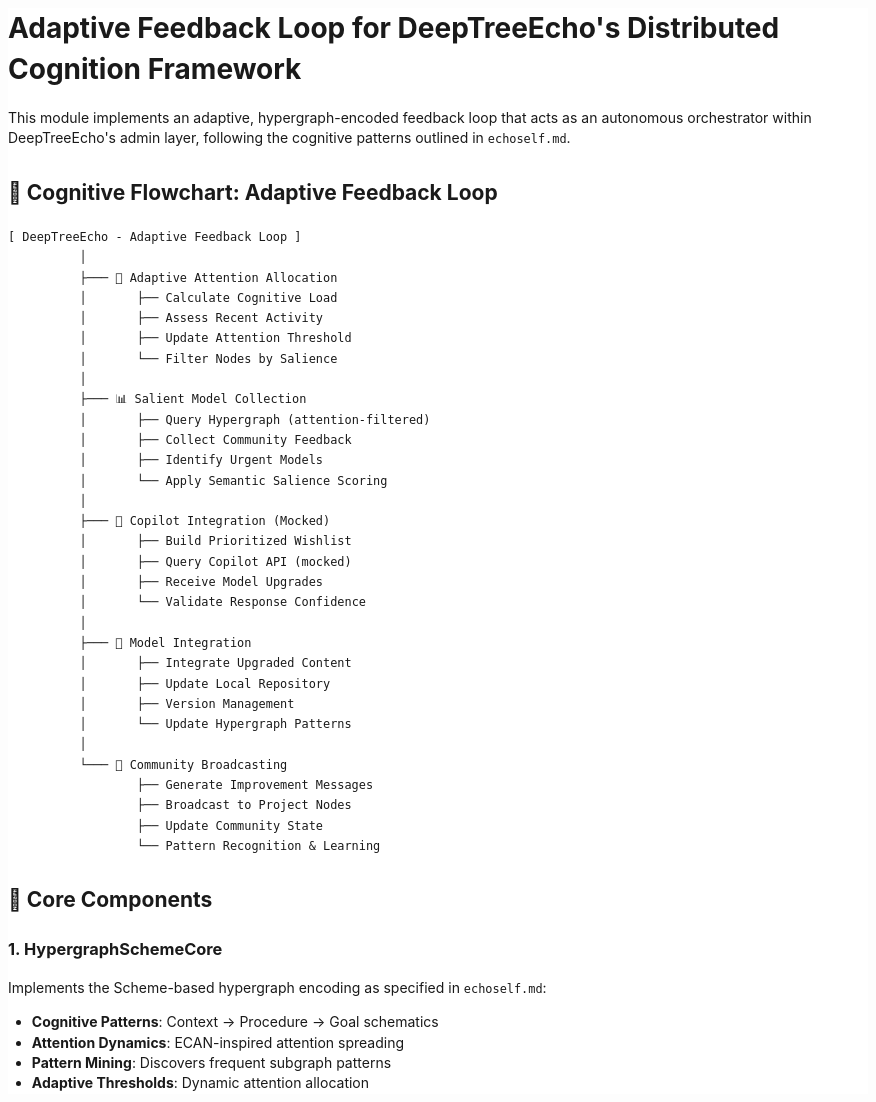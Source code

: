 # Adaptive Feedback Loop for DeepTreeEcho's Distributed Cognition Framework

This module implements an adaptive, hypergraph-encoded feedback loop that acts as an autonomous orchestrator within DeepTreeEcho's admin layer, following the cognitive patterns outlined in `echoself.md`.

## 🌳 Cognitive Flowchart: Adaptive Feedback Loop

```
[ DeepTreeEcho - Adaptive Feedback Loop ]
          │
          ├─── 🧠 Adaptive Attention Allocation
          │       ├── Calculate Cognitive Load
          │       ├── Assess Recent Activity
          │       ├── Update Attention Threshold
          │       └── Filter Nodes by Salience
          │
          ├─── 📊 Salient Model Collection
          │       ├── Query Hypergraph (attention-filtered)
          │       ├── Collect Community Feedback
          │       ├── Identify Urgent Models
          │       └── Apply Semantic Salience Scoring
          │
          ├─── 🎯 Copilot Integration (Mocked)
          │       ├── Build Prioritized Wishlist
          │       ├── Query Copilot API (mocked)
          │       ├── Receive Model Upgrades
          │       └── Validate Response Confidence
          │
          ├─── 🔧 Model Integration
          │       ├── Integrate Upgraded Content
          │       ├── Update Local Repository
          │       ├── Version Management
          │       └── Update Hypergraph Patterns
          │
          └─── 📡 Community Broadcasting
                  ├── Generate Improvement Messages
                  ├── Broadcast to Project Nodes
                  ├── Update Community State
                  └── Pattern Recognition & Learning
```

## 🧩 Core Components

### 1. HypergraphSchemeCore

Implements the Scheme-based hypergraph encoding as specified in `echoself.md`:

- **Cognitive Patterns**: Context → Procedure → Goal schematics
- **Attention Dynamics**: ECAN-inspired attention spreading
- **Pattern Mining**: Discovers frequent subgraph patterns
- **Adaptive Thresholds**: Dynamic attention allocation
